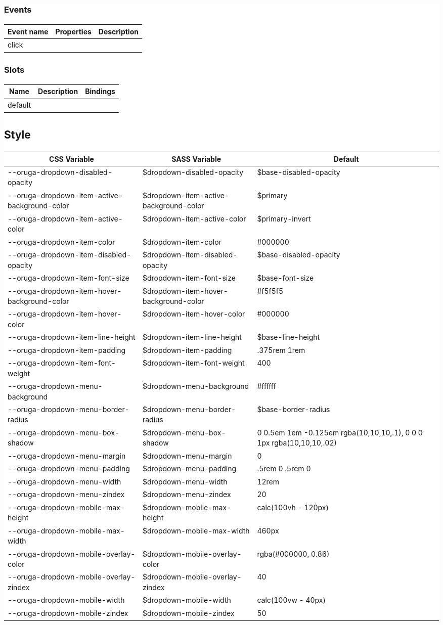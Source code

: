 ### Events

| Event name | Properties | Description |
| ---------- | ---------- | ----------- |
| click      |            |

### Slots

| Name    | Description | Bindings |
| ------- | ----------- | -------- |
| default |             |          |

## Style

| CSS Variable                                  | SASS Variable                           | Default                                                              |
| --------------------------------------------- | --------------------------------------- | -------------------------------------------------------------------- |
| --oruga-dropdown-disabled-opacity             | \$dropdown-disabled-opacity             | \$base-disabled-opacity                                              |
| --oruga-dropdown-item-active-background-color | \$dropdown-item-active-background-color | \$primary                                                            |
| --oruga-dropdown-item-active-color            | \$dropdown-item-active-color            | \$primary-invert                                                     |
| --oruga-dropdown-item-color                   | \$dropdown-item-color                   | #000000                                                              |
| --oruga-dropdown-item-disabled-opacity        | \$dropdown-item-disabled-opacity        | \$base-disabled-opacity                                              |
| --oruga-dropdown-item-font-size               | \$dropdown-item-font-size               | \$base-font-size                                                     |
| --oruga-dropdown-item-hover-background-color  | \$dropdown-item-hover-background-color  | #f5f5f5                                                              |
| --oruga-dropdown-item-hover-color             | \$dropdown-item-hover-color             | #000000                                                              |
| --oruga-dropdown-item-line-height             | \$dropdown-item-line-height             | \$base-line-height                                                   |
| --oruga-dropdown-item-padding                 | \$dropdown-item-padding                 | .375rem 1rem                                                         |
| --oruga-dropdown-item-font-weight             | \$dropdown-item-font-weight             | 400                                                                  |
| --oruga-dropdown-menu-background              | \$dropdown-menu-background              | #ffffff                                                              |
| --oruga-dropdown-menu-border-radius           | \$dropdown-menu-border-radius           | \$base-border-radius                                                 |
| --oruga-dropdown-menu-box-shadow              | \$dropdown-menu-box-shadow              | 0 0.5em 1em -0.125em rgba(10,10,10,.1), 0 0 0 1px rgba(10,10,10,.02) |
| --oruga-dropdown-menu-margin                  | \$dropdown-menu-margin                  | 0                                                                    |
| --oruga-dropdown-menu-padding                 | \$dropdown-menu-padding                 | .5rem 0 .5rem 0                                                      |
| --oruga-dropdown-menu-width                   | \$dropdown-menu-width                   | 12rem                                                                |
| --oruga-dropdown-menu-zindex                  | \$dropdown-menu-zindex                  | 20                                                                   |
| --oruga-dropdown-mobile-max-height            | \$dropdown-mobile-max-height            | calc(100vh - 120px)                                                  |
| --oruga-dropdown-mobile-max-width             | \$dropdown-mobile-max-width             | 460px                                                                |
| --oruga-dropdown-mobile-overlay-color         | \$dropdown-mobile-overlay-color         | rgba(#000000, 0.86)                                                  |
| --oruga-dropdown-mobile-overlay-zindex        | \$dropdown-mobile-overlay-zindex        | 40                                                                   |
| --oruga-dropdown-mobile-width                 | \$dropdown-mobile-width                 | calc(100vw - 40px)                                                   |
| --oruga-dropdown-mobile-zindex                | \$dropdown-mobile-zindex                | 50                                                                   |
